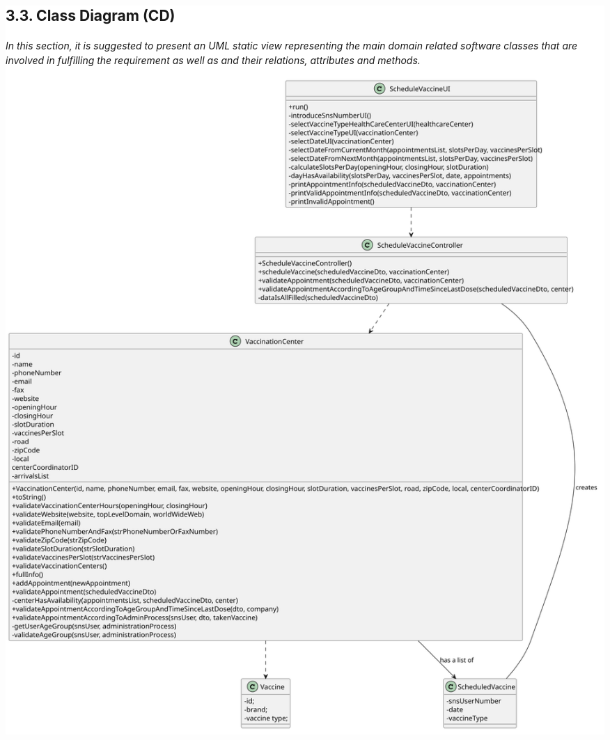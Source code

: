 ## 3.3. Class Diagram (CD)

*In this section, it is suggested to present an UML static view representing the main domain related software classes
that are involved in fulfilling the requirement as well as and their relations, attributes and methods.*

![US002_CD](US002_CD.svg)